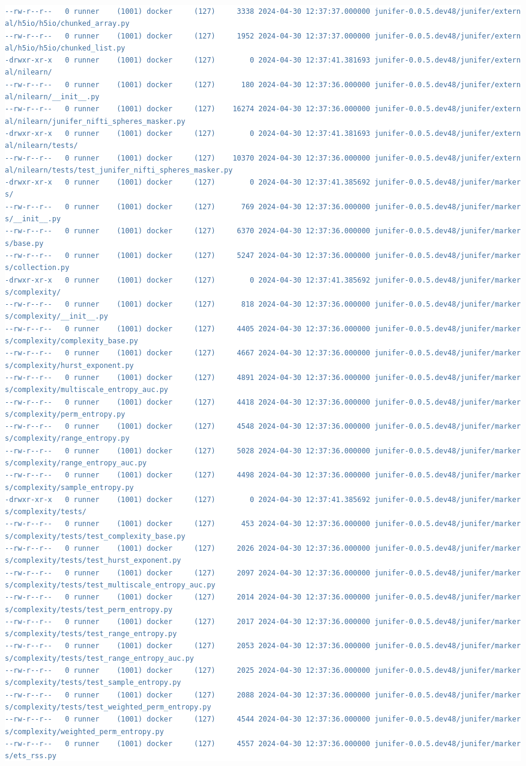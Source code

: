 ```diff
--rw-r--r--   0 runner    (1001) docker     (127)     3338 2024-04-30 12:37:37.000000 junifer-0.0.5.dev48/junifer/external/h5io/h5io/chunked_array.py
--rw-r--r--   0 runner    (1001) docker     (127)     1952 2024-04-30 12:37:37.000000 junifer-0.0.5.dev48/junifer/external/h5io/h5io/chunked_list.py
-drwxr-xr-x   0 runner    (1001) docker     (127)        0 2024-04-30 12:37:41.381693 junifer-0.0.5.dev48/junifer/external/nilearn/
--rw-r--r--   0 runner    (1001) docker     (127)      180 2024-04-30 12:37:36.000000 junifer-0.0.5.dev48/junifer/external/nilearn/__init__.py
--rw-r--r--   0 runner    (1001) docker     (127)    16274 2024-04-30 12:37:36.000000 junifer-0.0.5.dev48/junifer/external/nilearn/junifer_nifti_spheres_masker.py
-drwxr-xr-x   0 runner    (1001) docker     (127)        0 2024-04-30 12:37:41.381693 junifer-0.0.5.dev48/junifer/external/nilearn/tests/
--rw-r--r--   0 runner    (1001) docker     (127)    10370 2024-04-30 12:37:36.000000 junifer-0.0.5.dev48/junifer/external/nilearn/tests/test_junifer_nifti_spheres_masker.py
-drwxr-xr-x   0 runner    (1001) docker     (127)        0 2024-04-30 12:37:41.385692 junifer-0.0.5.dev48/junifer/markers/
--rw-r--r--   0 runner    (1001) docker     (127)      769 2024-04-30 12:37:36.000000 junifer-0.0.5.dev48/junifer/markers/__init__.py
--rw-r--r--   0 runner    (1001) docker     (127)     6370 2024-04-30 12:37:36.000000 junifer-0.0.5.dev48/junifer/markers/base.py
--rw-r--r--   0 runner    (1001) docker     (127)     5247 2024-04-30 12:37:36.000000 junifer-0.0.5.dev48/junifer/markers/collection.py
-drwxr-xr-x   0 runner    (1001) docker     (127)        0 2024-04-30 12:37:41.385692 junifer-0.0.5.dev48/junifer/markers/complexity/
--rw-r--r--   0 runner    (1001) docker     (127)      818 2024-04-30 12:37:36.000000 junifer-0.0.5.dev48/junifer/markers/complexity/__init__.py
--rw-r--r--   0 runner    (1001) docker     (127)     4405 2024-04-30 12:37:36.000000 junifer-0.0.5.dev48/junifer/markers/complexity/complexity_base.py
--rw-r--r--   0 runner    (1001) docker     (127)     4667 2024-04-30 12:37:36.000000 junifer-0.0.5.dev48/junifer/markers/complexity/hurst_exponent.py
--rw-r--r--   0 runner    (1001) docker     (127)     4891 2024-04-30 12:37:36.000000 junifer-0.0.5.dev48/junifer/markers/complexity/multiscale_entropy_auc.py
--rw-r--r--   0 runner    (1001) docker     (127)     4418 2024-04-30 12:37:36.000000 junifer-0.0.5.dev48/junifer/markers/complexity/perm_entropy.py
--rw-r--r--   0 runner    (1001) docker     (127)     4548 2024-04-30 12:37:36.000000 junifer-0.0.5.dev48/junifer/markers/complexity/range_entropy.py
--rw-r--r--   0 runner    (1001) docker     (127)     5028 2024-04-30 12:37:36.000000 junifer-0.0.5.dev48/junifer/markers/complexity/range_entropy_auc.py
--rw-r--r--   0 runner    (1001) docker     (127)     4498 2024-04-30 12:37:36.000000 junifer-0.0.5.dev48/junifer/markers/complexity/sample_entropy.py
-drwxr-xr-x   0 runner    (1001) docker     (127)        0 2024-04-30 12:37:41.385692 junifer-0.0.5.dev48/junifer/markers/complexity/tests/
--rw-r--r--   0 runner    (1001) docker     (127)      453 2024-04-30 12:37:36.000000 junifer-0.0.5.dev48/junifer/markers/complexity/tests/test_complexity_base.py
--rw-r--r--   0 runner    (1001) docker     (127)     2026 2024-04-30 12:37:36.000000 junifer-0.0.5.dev48/junifer/markers/complexity/tests/test_hurst_exponent.py
--rw-r--r--   0 runner    (1001) docker     (127)     2097 2024-04-30 12:37:36.000000 junifer-0.0.5.dev48/junifer/markers/complexity/tests/test_multiscale_entropy_auc.py
--rw-r--r--   0 runner    (1001) docker     (127)     2014 2024-04-30 12:37:36.000000 junifer-0.0.5.dev48/junifer/markers/complexity/tests/test_perm_entropy.py
--rw-r--r--   0 runner    (1001) docker     (127)     2017 2024-04-30 12:37:36.000000 junifer-0.0.5.dev48/junifer/markers/complexity/tests/test_range_entropy.py
--rw-r--r--   0 runner    (1001) docker     (127)     2053 2024-04-30 12:37:36.000000 junifer-0.0.5.dev48/junifer/markers/complexity/tests/test_range_entropy_auc.py
--rw-r--r--   0 runner    (1001) docker     (127)     2025 2024-04-30 12:37:36.000000 junifer-0.0.5.dev48/junifer/markers/complexity/tests/test_sample_entropy.py
--rw-r--r--   0 runner    (1001) docker     (127)     2088 2024-04-30 12:37:36.000000 junifer-0.0.5.dev48/junifer/markers/complexity/tests/test_weighted_perm_entropy.py
--rw-r--r--   0 runner    (1001) docker     (127)     4544 2024-04-30 12:37:36.000000 junifer-0.0.5.dev48/junifer/markers/complexity/weighted_perm_entropy.py
--rw-r--r--   0 runner    (1001) docker     (127)     4557 2024-04-30 12:37:36.000000 junifer-0.0.5.dev48/junifer/markers/ets_rss.py
```